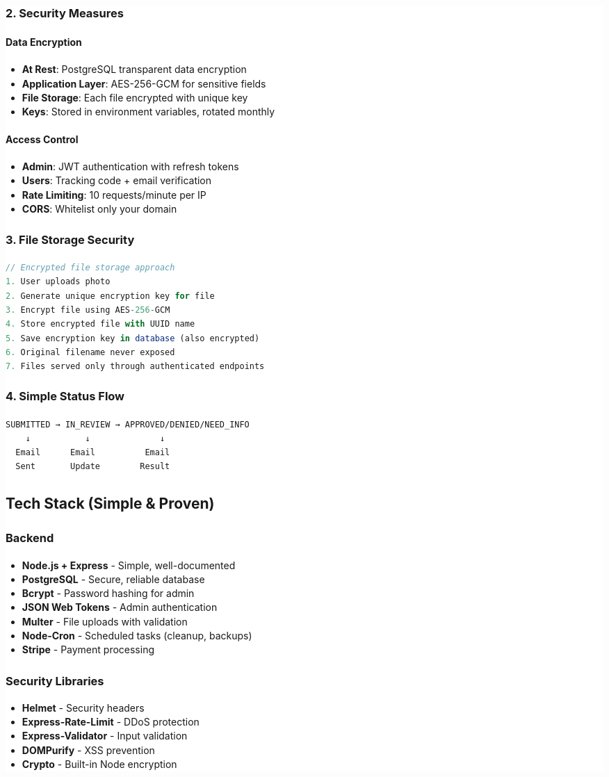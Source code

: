 ### 2. Security Measures

#### Data Encryption
- **At Rest**: PostgreSQL transparent data encryption
- **Application Layer**: AES-256-GCM for sensitive fields
- **File Storage**: Each file encrypted with unique key
- **Keys**: Stored in environment variables, rotated monthly

#### Access Control
- **Admin**: JWT authentication with refresh tokens
- **Users**: Tracking code + email verification
- **Rate Limiting**: 10 requests/minute per IP
- **CORS**: Whitelist only your domain

### 3. File Storage Security
```javascript
// Encrypted file storage approach
1. User uploads photo
2. Generate unique encryption key for file
3. Encrypt file using AES-256-GCM
4. Store encrypted file with UUID name
5. Save encryption key in database (also encrypted)
6. Original filename never exposed
7. Files served only through authenticated endpoints
```

### 4. Simple Status Flow
```
SUBMITTED → IN_REVIEW → APPROVED/DENIED/NEED_INFO
    ↓           ↓              ↓
  Email      Email          Email
  Sent       Update        Result
```

## Tech Stack (Simple & Proven)

### Backend
- **Node.js + Express** - Simple, well-documented
- **PostgreSQL** - Secure, reliable database
- **Bcrypt** - Password hashing for admin
- **JSON Web Tokens** - Admin authentication
- **Multer** - File uploads with validation
- **Node-Cron** - Scheduled tasks (cleanup, backups)
- **Stripe** - Payment processing

### Security Libraries
- **Helmet** - Security headers
- **Express-Rate-Limit** - DDoS protection
- **Express-Validator** - Input validation
- **DOMPurify** - XSS prevention
- **Crypto** - Built-in Node encryption
